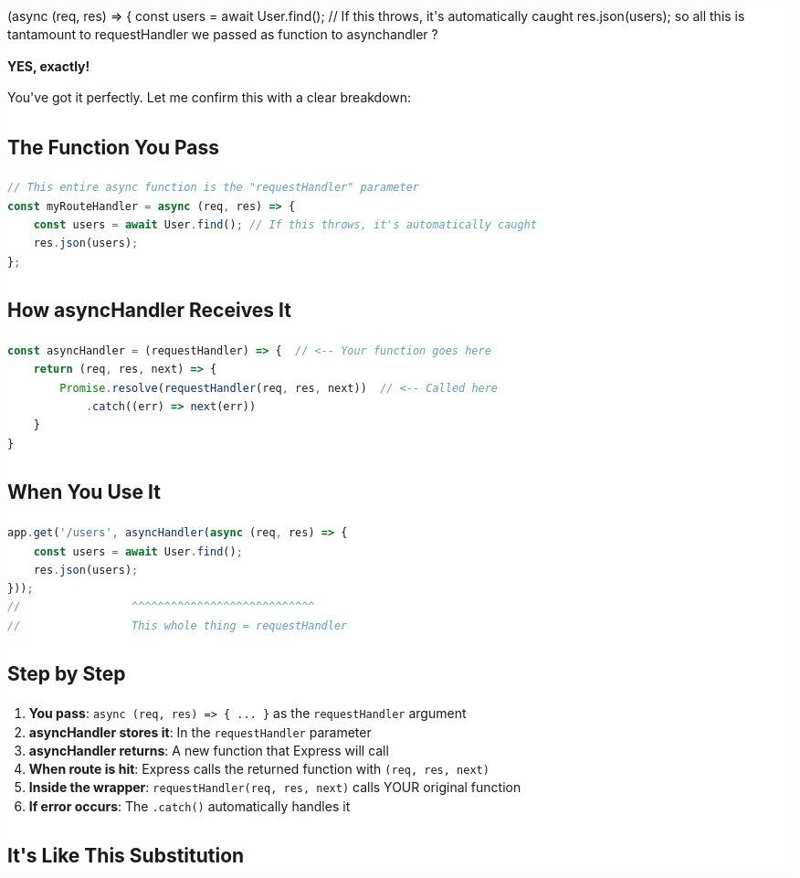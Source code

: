####
(async (req, res) => { const users = await User.find(); // If this throws, it's automatically caught res.json(users);  so all this is tantamount to requestHandler we passed as function to asynchandler ?


**YES, exactly!** 

You've got it perfectly. Let me confirm this with a clear breakdown:

## The Function You Pass

```javascript
// This entire async function is the "requestHandler" parameter
const myRouteHandler = async (req, res) => {
    const users = await User.find(); // If this throws, it's automatically caught
    res.json(users);
};
```

## How asyncHandler Receives It

```javascript
const asyncHandler = (requestHandler) => {  // <-- Your function goes here
    return (req, res, next) => {
        Promise.resolve(requestHandler(req, res, next))  // <-- Called here
            .catch((err) => next(err))
    }
}
```

## When You Use It

```javascript
app.get('/users', asyncHandler(async (req, res) => {
    const users = await User.find();
    res.json(users);
}));
//                 ^^^^^^^^^^^^^^^^^^^^^^^^^^^^
//                 This whole thing = requestHandler
```

## Step by Step

1. **You pass**: `async (req, res) => { ... }` as the `requestHandler` argument
2. **asyncHandler stores it**: In the `requestHandler` parameter
3. **asyncHandler returns**: A new function that Express will call
4. **When route is hit**: Express calls the returned function with `(req, res, next)`
5. **Inside the wrapper**: `requestHandler(req, res, next)` calls YOUR original function
6. **If error occurs**: The `.catch()` automatically handles it

## It's Like This Substitution
